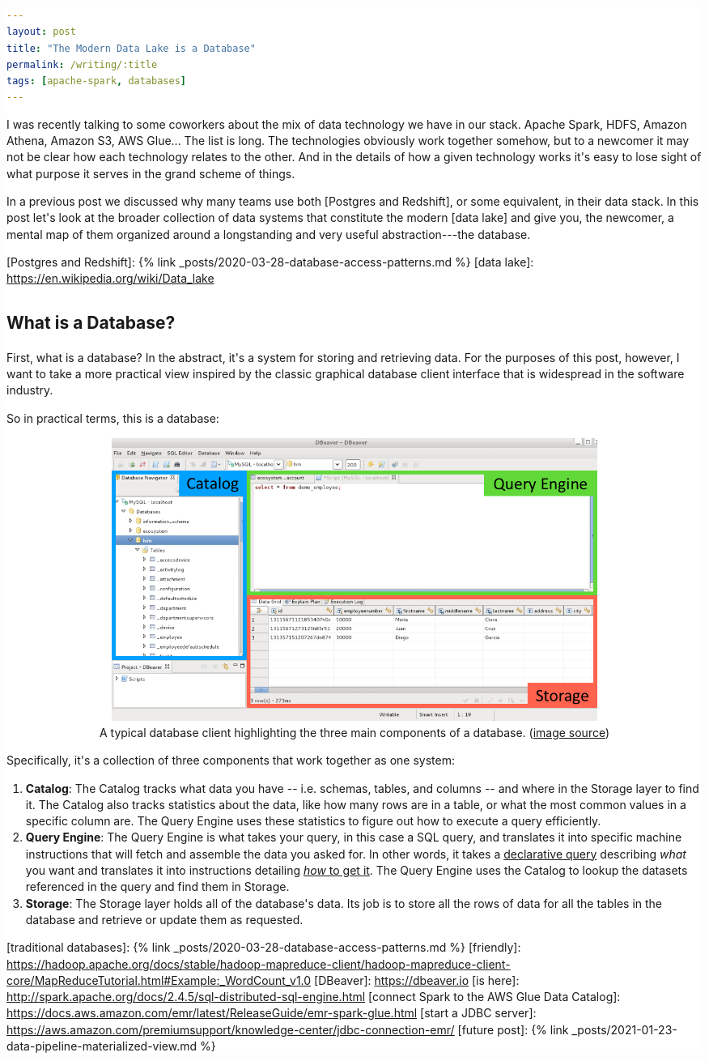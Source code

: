 ```yaml
---
layout: post
title: "The Modern Data Lake is a Database"
permalink: /writing/:title
tags: [apache-spark, databases]
---
```


I was recently talking to some coworkers about the mix of data technology we have in our stack. Apache Spark, HDFS, Amazon Athena, Amazon S3, AWS Glue... The list is long. The technologies obviously work together somehow, but to a newcomer it may not be clear how each technology relates to the other. And in the details of how a given technology works it's easy to lose sight of what purpose it serves in the grand scheme of things.

In a previous post we discussed why many teams use both [Postgres and Redshift], or some equivalent, in their data stack. In this post let's look at the broader collection of data systems that constitute the modern [data lake] and give you, the newcomer, a mental map of them organized around a longstanding and very useful abstraction---the database.

[Postgres and Redshift]: {% link _posts/2020-03-28-database-access-patterns.md %}
[data lake]: https://en.wikipedia.org/wiki/Data_lake

## What is a Database?

First, what is a database? In the abstract, it's a system for storing and retrieving data. For the purposes of this post, however, I want to take a more practical view inspired by the classic graphical database client interface that is widespread in the software industry.

So in practical terms, this is a database:

<div style="text-align: center;">
<figure>
    <span>
        <img
            src="/assets/images/database-three-components.png"
            width="600"
        />
    </span>
    <figcaption>
        A typical database client highlighting the three main components of a database. (<a href="https://json8.wordpress.com/2011/10/30/heidisql-alternative-for-linux/">image source</a>)
    </figcaption>
</figure>
</div>

Specifically, it's a collection of three components that work together as one system:

1. **Catalog**: The Catalog tracks what data you have -- i.e. schemas, tables, and columns -- and where in the Storage layer to find it. The Catalog also tracks statistics about the data, like how many rows are in a table, or what the most common values in a specific column are. The Query Engine uses these statistics to figure out how to execute a query efficiently.
2. **Query Engine**: The Query Engine is what takes your query, in this case a SQL query, and translates it into specific machine instructions that will fetch and assemble the data you asked for. In other words, it takes a [declarative query] describing _what_ you want and translates it into instructions detailing [_how_ to get it]. The Query Engine uses the Catalog to lookup the datasets referenced in the query and find them in Storage.
3. **Storage**: The Storage layer holds all of the database's data. Its job is to store all the rows of data for all the tables in the database and retrieve or update them as requested.


[declarative query]: https://neo4j.com/blog/imperative-vs-declarative-query-languages/
[_how_ to get it]: https://docs.microsoft.com/en-us/sql/relational-databases/performance/execution-plans
[outside of its own storage layer]: https://www.postgresql.org/docs/current/ddl-foreign-data.html
[Hadoop]: http://hadoop.apache.org
[traditional databases]: {% link _posts/2020-03-28-database-access-patterns.md %}
[friendly]: https://hadoop.apache.org/docs/stable/hadoop-mapreduce-client/hadoop-mapreduce-client-core/MapReduceTutorial.html#Example:_WordCount_v1.0
[DBeaver]: https://dbeaver.io
[is here]: http://spark.apache.org/docs/2.4.5/sql-distributed-sql-engine.html
[connect Spark to the AWS Glue Data Catalog]: https://docs.aws.amazon.com/emr/latest/ReleaseGuide/emr-spark-glue.html
[start a JDBC server]: https://aws.amazon.com/premiumsupport/knowledge-center/jdbc-connection-emr/
[future post]: {% link _posts/2021-01-23-data-pipeline-materialized-view.md %}